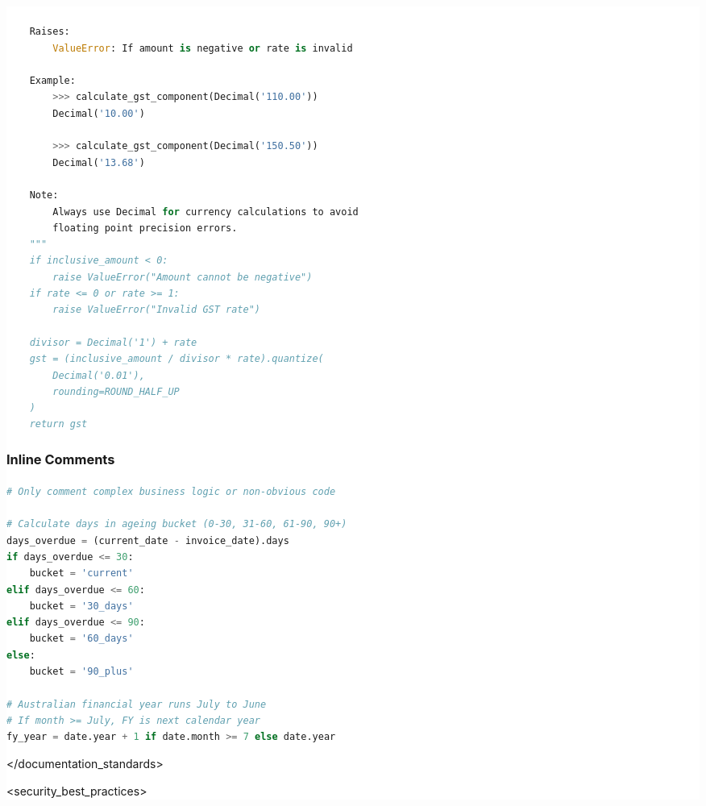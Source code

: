 ```python

    Raises:
        ValueError: If amount is negative or rate is invalid

    Example:
        >>> calculate_gst_component(Decimal('110.00'))
        Decimal('10.00')

        >>> calculate_gst_component(Decimal('150.50'))
        Decimal('13.68')

    Note:
        Always use Decimal for currency calculations to avoid
        floating point precision errors.
    """
    if inclusive_amount < 0:
        raise ValueError("Amount cannot be negative")
    if rate <= 0 or rate >= 1:
        raise ValueError("Invalid GST rate")

    divisor = Decimal('1') + rate
    gst = (inclusive_amount / divisor * rate).quantize(
        Decimal('0.01'),
        rounding=ROUND_HALF_UP
    )
    return gst
```

### Inline Comments
```python
# Only comment complex business logic or non-obvious code

# Calculate days in ageing bucket (0-30, 31-60, 61-90, 90+)
days_overdue = (current_date - invoice_date).days
if days_overdue <= 30:
    bucket = 'current'
elif days_overdue <= 60:
    bucket = '30_days'
elif days_overdue <= 90:
    bucket = '60_days'
else:
    bucket = '90_plus'

# Australian financial year runs July to June
# If month >= July, FY is next calendar year
fy_year = date.year + 1 if date.month >= 7 else date.year
```

</documentation_standards>

<security_best_practices>
